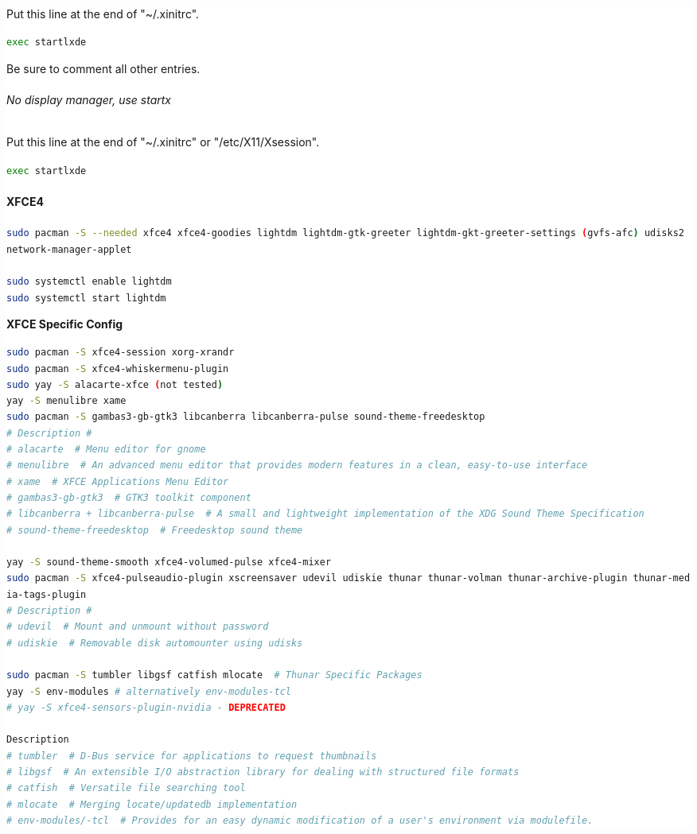 Put this line at the end of "~/.xinitrc".
```bash
exec startlxde
```
Be sure to comment all other entries.

###### No display manager, use startx

Put this line at the end of "~/.xinitrc" or "/etc/X11/Xsession".
```bash
exec startlxde
```

#### XFCE4
```bash
sudo pacman -S --needed xfce4 xfce4-goodies lightdm lightdm-gtk-greeter lightdm-gkt-greeter-settings (gvfs-afc) udisks2 network-manager-applet

sudo systemctl enable lightdm
sudo systemctl start lightdm
```
**XFCE Specific Config**
```bash
sudo pacman -S xfce4-session xorg-xrandr
sudo pacman -S xfce4-whiskermenu-plugin
sudo yay -S alacarte-xfce (not tested)
yay -S menulibre xame
sudo pacman -S gambas3-gb-gtk3 libcanberra libcanberra-pulse sound-theme-freedesktop
# Description #
# alacarte  # Menu editor for gnome
# menulibre  # An advanced menu editor that provides modern features in a clean, easy-to-use interface
# xame  # XFCE Applications Menu Editor
# gambas3-gb-gtk3  # GTK3 toolkit component
# libcanberra + libcanberra-pulse  # A small and lightweight implementation of the XDG Sound Theme Specification
# sound-theme-freedesktop  # Freedesktop sound theme

yay -S sound-theme-smooth xfce4-volumed-pulse xfce4-mixer 
sudo pacman -S xfce4-pulseaudio-plugin xscreensaver udevil udiskie thunar thunar-volman thunar-archive-plugin thunar-media-tags-plugin
# Description #
# udevil  # Mount and unmount without password
# udiskie  # Removable disk automounter using udisks

sudo pacman -S tumbler libgsf catfish mlocate  # Thunar Specific Packages
yay -S env-modules # alternatively env-modules-tcl
# yay -S xfce4-sensors-plugin-nvidia - DEPRECATED

Description
# tumbler  # D-Bus service for applications to request thumbnails
# libgsf  # An extensible I/O abstraction library for dealing with structured file formats
# catfish  # Versatile file searching tool
# mlocate  # Merging locate/updatedb implementation
# env-modules/-tcl  # Provides for an easy dynamic modification of a user's environment via modulefile.
```

